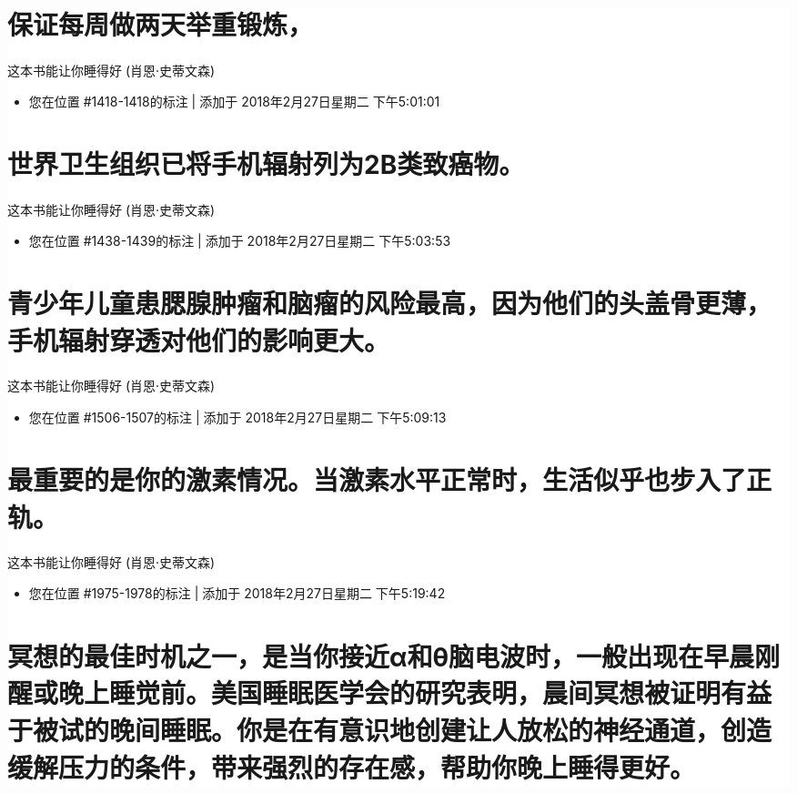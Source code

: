 保证每周做两天举重锻炼，
==========
这本书能让你睡得好 (肖恩·史蒂文森)
- 您在位置 #1418-1418的标注 | 添加于 2018年2月27日星期二 下午5:01:01

世界卫生组织已将手机辐射列为2B类致癌物。
==========
这本书能让你睡得好 (肖恩·史蒂文森)
- 您在位置 #1438-1439的标注 | 添加于 2018年2月27日星期二 下午5:03:53

青少年儿童患腮腺肿瘤和脑瘤的风险最高，因为他们的头盖骨更薄，手机辐射穿透对他们的影响更大。
==========
这本书能让你睡得好 (肖恩·史蒂文森)
- 您在位置 #1506-1507的标注 | 添加于 2018年2月27日星期二 下午5:09:13

最重要的是你的激素情况。当激素水平正常时，生活似乎也步入了正轨。
==========
这本书能让你睡得好 (肖恩·史蒂文森)
- 您在位置 #1975-1978的标注 | 添加于 2018年2月27日星期二 下午5:19:42

冥想的最佳时机之一，是当你接近α和θ脑电波时，一般出现在早晨刚醒或晚上睡觉前。美国睡眠医学会的研究表明，晨间冥想被证明有益于被试的晚间睡眠。你是在有意识地创建让人放松的神经通道，创造缓解压力的条件，带来强烈的存在感，帮助你晚上睡得更好。
==========
